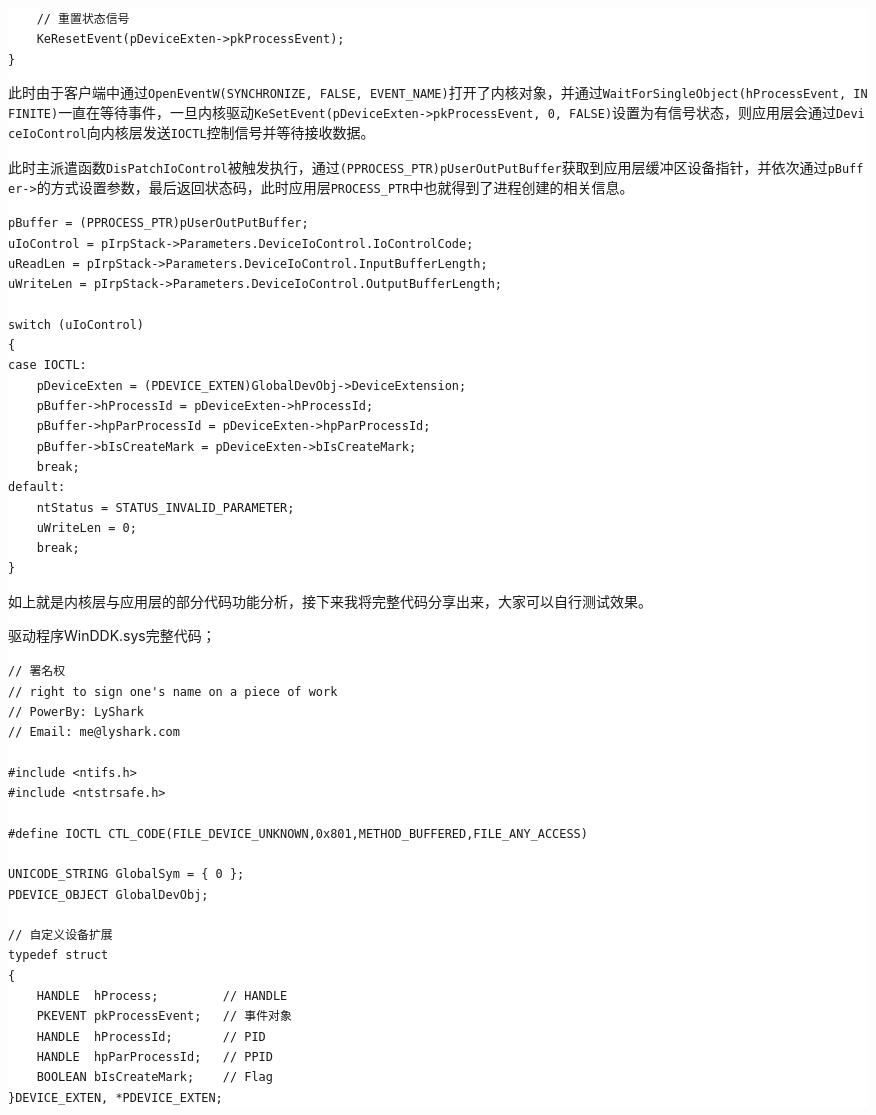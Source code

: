     	// 重置状态信号
    	KeResetEvent(pDeviceExten->pkProcessEvent);
    }
    

此时由于客户端中通过`OpenEventW(SYNCHRONIZE, FALSE, EVENT_NAME)`打开了内核对象，并通过`WaitForSingleObject(hProcessEvent, INFINITE)`一直在等待事件，一旦内核驱动`KeSetEvent(pDeviceExten->pkProcessEvent, 0, FALSE)`设置为有信号状态，则应用层会通过`DeviceIoControl`向内核层发送`IOCTL`控制信号并等待接收数据。

此时主派遣函数`DisPatchIoControl`被触发执行，通过`(PPROCESS_PTR)pUserOutPutBuffer`获取到应用层缓冲区设备指针，并依次通过`pBuffer->`的方式设置参数，最后返回状态码，此时应用层`PROCESS_PTR`中也就得到了进程创建的相关信息。

    pBuffer = (PPROCESS_PTR)pUserOutPutBuffer;
    uIoControl = pIrpStack->Parameters.DeviceIoControl.IoControlCode;
    uReadLen = pIrpStack->Parameters.DeviceIoControl.InputBufferLength;
    uWriteLen = pIrpStack->Parameters.DeviceIoControl.OutputBufferLength;
    
    switch (uIoControl)
    {
    case IOCTL:
    	pDeviceExten = (PDEVICE_EXTEN)GlobalDevObj->DeviceExtension;
    	pBuffer->hProcessId = pDeviceExten->hProcessId;
    	pBuffer->hpParProcessId = pDeviceExten->hpParProcessId;
    	pBuffer->bIsCreateMark = pDeviceExten->bIsCreateMark;
    	break;
    default:
    	ntStatus = STATUS_INVALID_PARAMETER;
    	uWriteLen = 0;
    	break;
    }
    

如上就是内核层与应用层的部分代码功能分析，接下来我将完整代码分享出来，大家可以自行测试效果。

驱动程序WinDDK.sys完整代码；

    // 署名权
    // right to sign one's name on a piece of work
    // PowerBy: LyShark
    // Email: me@lyshark.com
    
    #include <ntifs.h>
    #include <ntstrsafe.h>
    
    #define IOCTL CTL_CODE(FILE_DEVICE_UNKNOWN,0x801,METHOD_BUFFERED,FILE_ANY_ACCESS)
    
    UNICODE_STRING GlobalSym = { 0 };
    PDEVICE_OBJECT GlobalDevObj;
    
    // 自定义设备扩展
    typedef struct
    {
    	HANDLE  hProcess;         // HANDLE
    	PKEVENT pkProcessEvent;   // 事件对象
    	HANDLE  hProcessId;       // PID
    	HANDLE  hpParProcessId;   // PPID
    	BOOLEAN bIsCreateMark;    // Flag
    }DEVICE_EXTEN, *PDEVICE_EXTEN;
    